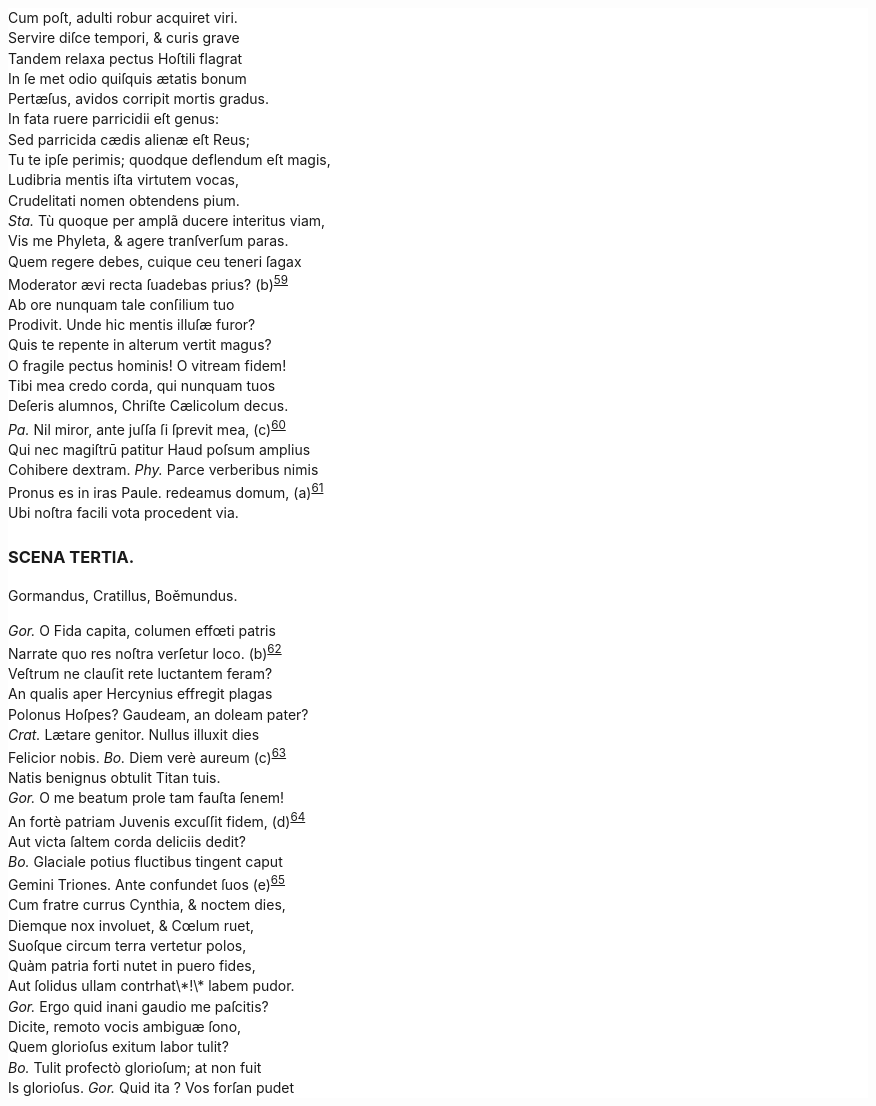 Cum poſt, adulti robur acquiret viri.<br />
Servire diſce tempori, & curis grave<br />
Tandem relaxa pectus Hoſtili flagrat<br />
In ſe met odio quiſquis ætatis bonum<br />
Pertæſus, avidos corripit mortis gradus.<br />
In fata ruere parricidii eſt genus:<br />
Sed parricida cædis alienæ eſt Reus;<br />
Tu te ipſe perimis; quodque deflendum eſt magis,<br />
Ludibria mentis iſta virtutem vocas,<br />
Crudelitati nomen obtendens pium.<br />
<em>Sta.</em> Tù quoque per amplã ducere interitus viam,<br />
Vis me Phyleta, & agere tranſverſum paras.<br />
Quem regere debes, cuique ceu teneri ſagax<br />
Moderator ævi recta ſuadebas prius? (b)<sup><a id="fnr.59" class="footref" href="#fn.59" role="doc-backlink">59</a></sup><br />
Ab ore nunquam tale conſilium tuo<br />
Prodivit. Unde hic mentis illuſæ furor?<br />
Quis te repente in alterum vertit magus?<br />
O fragile pectus hominis! O vitream fidem!<br />
Tibi mea credo corda, qui nunquam tuos<br />
Deſeris alumnos, Chriſte Cælicolum decus.<br />
<em>Pa.</em> Nil miror, ante juſſa ſi ſprevit mea, (c)<sup><a id="fnr.60" class="footref" href="#fn.60" role="doc-backlink">60</a></sup><br />
Qui nec magiſtrū patitur Haud poſsum amplius<br />
Cohibere dextram. <em>Phy.</em> Parce verberibus nimis<br />
Pronus es in iras Paule. redeamus domum, (a)<sup><a id="fnr.61" class="footref" href="#fn.61" role="doc-backlink">61</a></sup><br />
Ubi noſtra facili vota procedent via.<br />
</p>


<a id="orgcd11826"></a>

### SCENA TERTIA.

Gormandus, Cratillus, Boěmundus.

<p class="verse">
<em>Gor.</em> O Fida capita, columen effœti patris<br />
Narrate quo res noſtra verſetur loco. (b)<sup><a id="fnr.62" class="footref" href="#fn.62" role="doc-backlink">62</a></sup><br />
Veſtrum ne clauſit rete luctantem feram?<br />
An qualis aper Hercynius effregit plagas<br />
Polonus Hoſpes? Gaudeam, an doleam pater?<br />
<em>Crat.</em> Lætare genitor. Nullus illuxit dies<br />
Felicior nobis. <em>Bo.</em> Diem verè aureum (c)<sup><a id="fnr.63" class="footref" href="#fn.63" role="doc-backlink">63</a></sup><br />
Natis benignus obtulit Titan tuis.<br />
<em>Gor.</em> O me beatum prole tam fauſta ſenem!<br />
An fortè patriam Juvenis excuſſit fidem, (d)<sup><a id="fnr.64" class="footref" href="#fn.64" role="doc-backlink">64</a></sup><br />
Aut victa ſaltem corda deliciis dedit?<br />
<em>Bo.</em> Glaciale potius fluctibus tingent caput<br />
Gemini Triones. Ante confundet ſuos (e)<sup><a id="fnr.65" class="footref" href="#fn.65" role="doc-backlink">65</a></sup><br />
Cum fratre currus Cynthia, & noctem dies,<br />
Diemque nox involuet, & Cœlum ruet,<br />
Suoſque circum terra vertetur polos,<br />
Quàm patria forti nutet in puero fides,<br />
Aut ſolidus ullam contrhat\*!\* labem pudor.<br />
<em>Gor.</em> Ergo quid inani gaudio me paſcitis?<br />
Dicite, remoto vocis ambiguæ ſono,<br />
Quem glorioſus exitum labor tulit?<br />
<em>Bo.</em> Tulit profectò glorioſum; at non fuit<br />
Is glorioſus. <em>Gor.</em> Quid ita ? Vos forſan pudet<br />